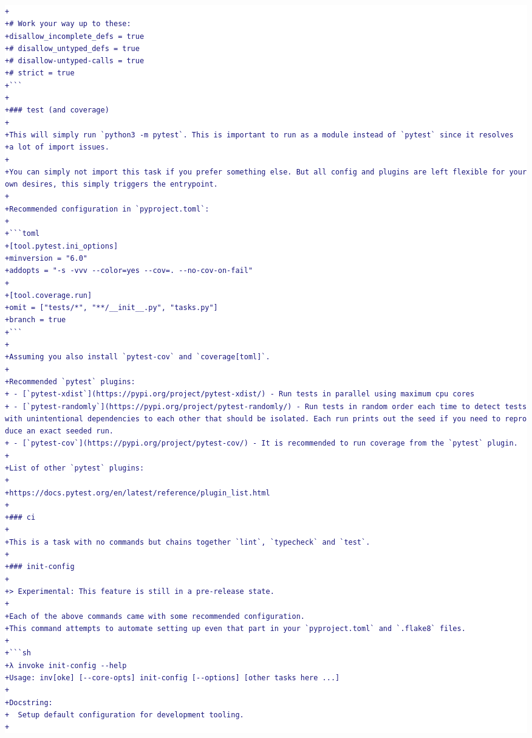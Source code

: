 ```diff
+
+# Work your way up to these:
+disallow_incomplete_defs = true
+# disallow_untyped_defs = true 
+# disallow-untyped-calls = true
+# strict = true
+```
+
+### test (and coverage)
+
+This will simply run `python3 -m pytest`. This is important to run as a module instead of `pytest` since it resolves
+a lot of import issues.
+
+You can simply not import this task if you prefer something else. But all config and plugins are left flexible for your own desires, this simply triggers the entrypoint.
+
+Recommended configuration in `pyproject.toml`:
+
+```toml
+[tool.pytest.ini_options]
+minversion = "6.0"
+addopts = "-s -vvv --color=yes --cov=. --no-cov-on-fail"
+
+[tool.coverage.run]
+omit = ["tests/*", "**/__init__.py", "tasks.py"]
+branch = true
+```
+
+Assuming you also install `pytest-cov` and `coverage[toml]`.
+
+Recommended `pytest` plugins:
+ - [`pytest-xdist`](https://pypi.org/project/pytest-xdist/) - Run tests in parallel using maximum cpu cores 
+ - [`pytest-randomly`](https://pypi.org/project/pytest-randomly/) - Run tests in random order each time to detect tests with unintentional dependencies to each other that should be isolated. Each run prints out the seed if you need to reproduce an exact seeded run.
+ - [`pytest-cov`](https://pypi.org/project/pytest-cov/) - It is recommended to run coverage from the `pytest` plugin.
+ 
+List of other `pytest` plugins:
+
+https://docs.pytest.org/en/latest/reference/plugin_list.html
+
+### ci
+
+This is a task with no commands but chains together `lint`, `typecheck` and `test`. 
+
+### init-config
+
+> Experimental: This feature is still in a pre-release state.
+
+Each of the above commands came with some recommended configuration.
+This command attempts to automate setting up even that part in your `pyproject.toml` and `.flake8` files.
+
+```sh
+λ invoke init-config --help
+Usage: inv[oke] [--core-opts] init-config [--options] [other tasks here ...]
+
+Docstring:
+  Setup default configuration for development tooling.
+
```